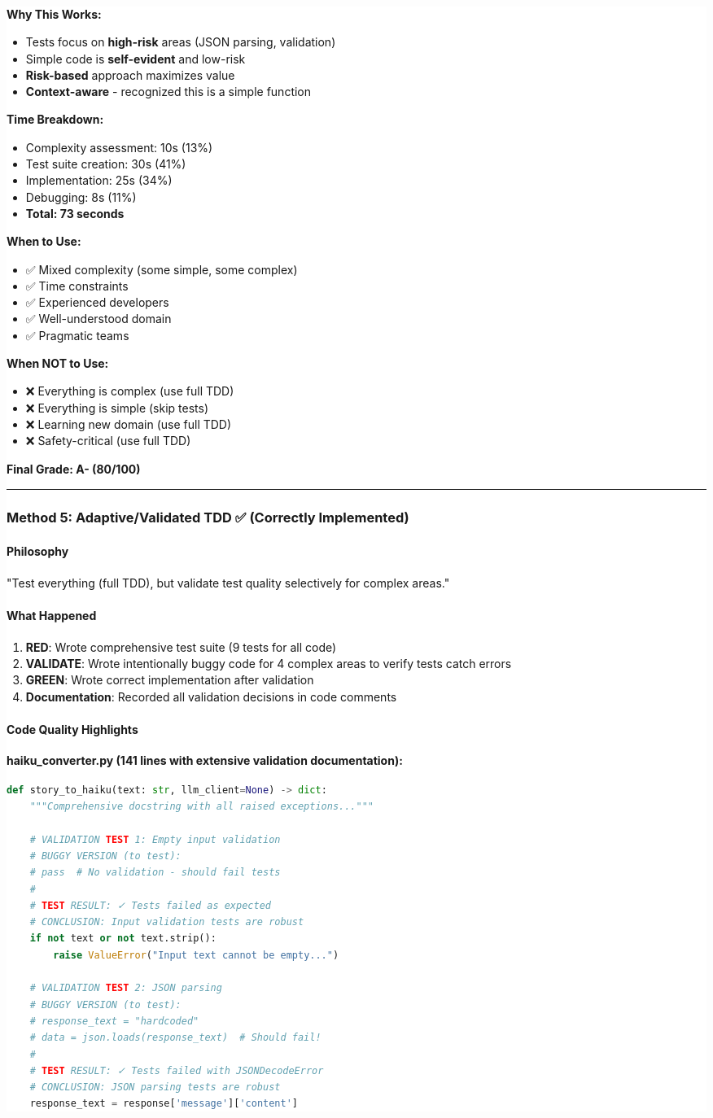 **Why This Works:**
- Tests focus on **high-risk** areas (JSON parsing, validation)
- Simple code is **self-evident** and low-risk
- **Risk-based** approach maximizes value
- **Context-aware** - recognized this is a simple function

**Time Breakdown:**
- Complexity assessment: 10s (13%)
- Test suite creation: 30s (41%)
- Implementation: 25s (34%)
- Debugging: 8s (11%)
- **Total: 73 seconds**

**When to Use:**
- ✅ Mixed complexity (some simple, some complex)
- ✅ Time constraints
- ✅ Experienced developers
- ✅ Well-understood domain
- ✅ Pragmatic teams

**When NOT to Use:**
- ❌ Everything is complex (use full TDD)
- ❌ Everything is simple (skip tests)
- ❌ Learning new domain (use full TDD)
- ❌ Safety-critical (use full TDD)

**Final Grade: A- (80/100)**

---

### Method 5: Adaptive/Validated TDD ✅ (Correctly Implemented)

#### Philosophy
"Test everything (full TDD), but validate test quality selectively for complex areas."

#### What Happened
1. **RED**: Wrote comprehensive test suite (9 tests for all code)
2. **VALIDATE**: Wrote intentionally buggy code for 4 complex areas to verify tests catch errors
3. **GREEN**: Wrote correct implementation after validation
4. **Documentation**: Recorded all validation decisions in code comments

#### Code Quality Highlights

**haiku_converter.py (141 lines with extensive validation documentation):**
```python
def story_to_haiku(text: str, llm_client=None) -> dict:
    """Comprehensive docstring with all raised exceptions..."""

    # VALIDATION TEST 1: Empty input validation
    # BUGGY VERSION (to test):
    # pass  # No validation - should fail tests
    #
    # TEST RESULT: ✓ Tests failed as expected
    # CONCLUSION: Input validation tests are robust
    if not text or not text.strip():
        raise ValueError("Input text cannot be empty...")

    # VALIDATION TEST 2: JSON parsing
    # BUGGY VERSION (to test):
    # response_text = "hardcoded"
    # data = json.loads(response_text)  # Should fail!
    #
    # TEST RESULT: ✓ Tests failed with JSONDecodeError
    # CONCLUSION: JSON parsing tests are robust
    response_text = response['message']['content']
```
